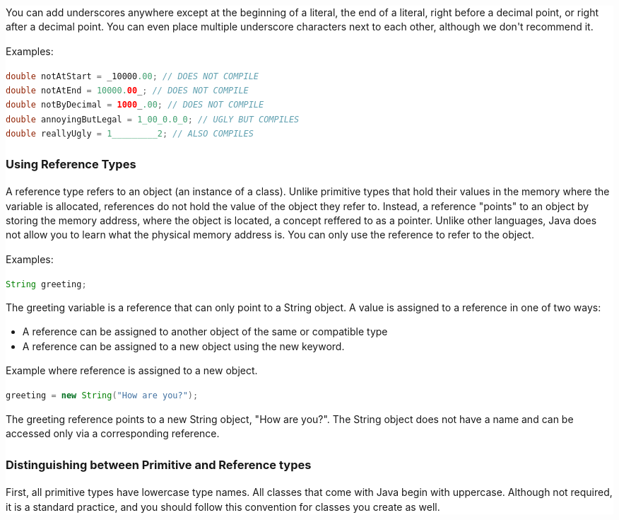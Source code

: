 You can add underscores anywhere except at the beginning of a literal, the end of a literal, right before a decimal
point, or right after a decimal point. You can even place multiple underscore characters next to each other,
although we don't recommend it.

Examples:

```java
double notAtStart = _10000.00; // DOES NOT COMPILE
double notAtEnd = 10000.00_; // DOES NOT COMPILE
double notByDecimal = 1000_.00; // DOES NOT COMPILE
double annoyingButLegal = 1_00_0.0_0; // UGLY BUT COMPILES
double reallyUgly = 1_________2; // ALSO COMPILES
```

### Using Reference Types

A reference type refers to an object (an instance of a class). Unlike primitive types that hold their values in
the memory where the variable is allocated, references do not hold the value of the object they refer to. Instead,
a reference "points" to an object by storing the memory address, where the object is located, a concept reffered
to as a pointer. Unlike other languages, Java does not allow you to learn what the physical memory address is.
You can only use the reference to refer to the object.

Examples:

```java
String greeting;
```

The greeting variable is a reference that can only point to a String object. A value is assigned to a reference
in one of two ways:
- A reference can be assigned to another object of the same or compatible type
- A reference can be assigned to a new object using the new keyword.

Example where reference is assigned to a new object.

```java
greeting = new String("How are you?");
```
The greeting reference points to a new String object, "How are you?". The String object does not have a name and
can be accessed only via a corresponding reference.

### Distinguishing between Primitive and Reference types

First, all primitive types have lowercase type names. All classes that come with Java begin with uppercase. Although
not required, it is a standard practice, and you should follow this convention for classes you create as well.
